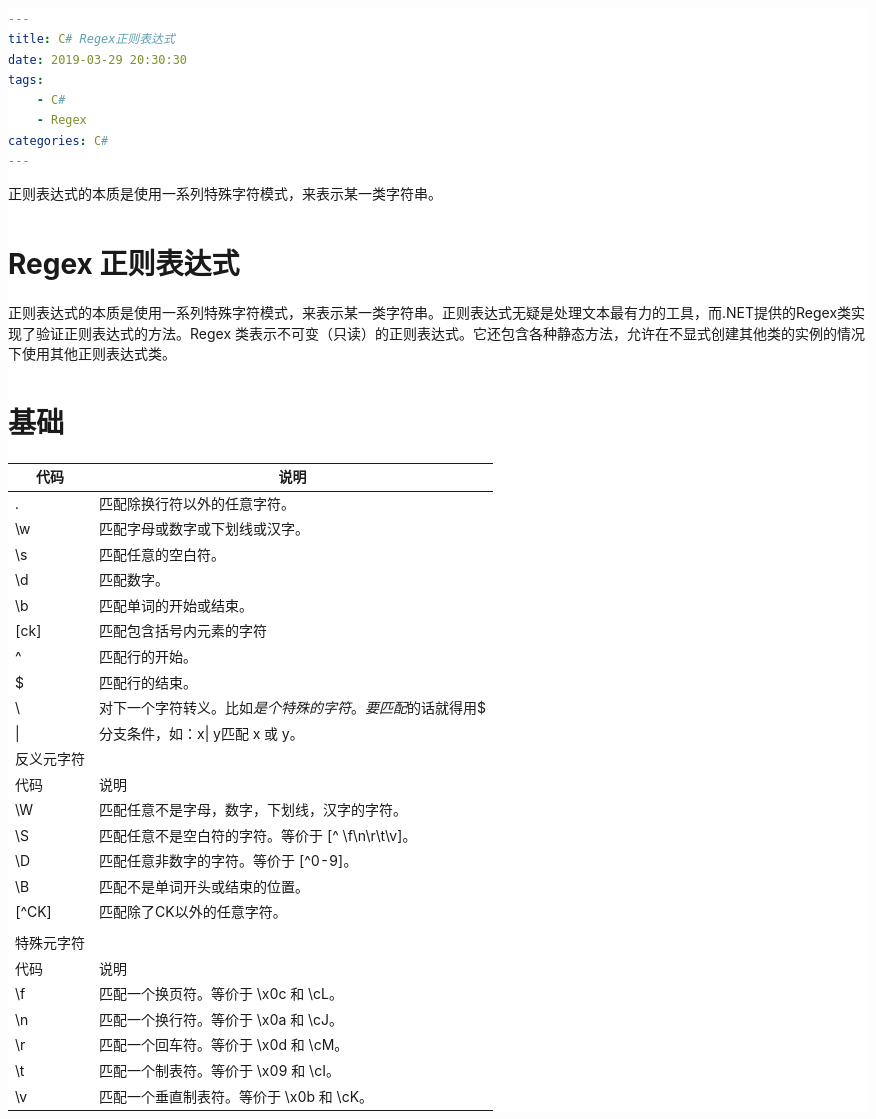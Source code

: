 ```yaml
---
title: C# Regex正则表达式
date: 2019-03-29 20:30:30
tags: 
    - C#
    - Regex
categories: C# 
---
```

正则表达式的本质是使用一系列特殊字符模式，来表示某一类字符串。

# Regex 正则表达式
正则表达式的本质是使用一系列特殊字符模式，来表示某一类字符串。正则表达式无疑是处理文本最有力的工具，而.NET提供的Regex类实现了验证正则表达式的方法。Regex 类表示不可变（只读）的正则表达式。它还包含各种静态方法，允许在不显式创建其他类的实例的情况下使用其他正则表达式类。
# 基础
| 代码                                                   | 说明                                                                                                                                             |
| ------------------------------------------------------ | -------------------------------------------------------------------------------------------------------------------------------------------------- |
| .                                                      | 匹配除换行符以外的任意字符。                                                                                                         |
| \w                                                     | 匹配字母或数字或下划线或汉字。                                                                                                      |
| \s                                                     | 匹配任意的空白符。                                                                                                                        |
| \d                                                     | 匹配数字。                                                                                                                                    |
| \b                                                     | 匹配单词的开始或结束。                                                                                                                  |
| [ck\]                                                   | 匹配包含括号内元素的字符                                                                                                               |
| ^                                                      | 匹配行的开始。                                                                                                                              |
| $                                                      | 匹配行的结束。                                                                                                                              |
| \\                                                      | 对下一个字符转义。比如$是个特殊的字符。要匹配$的话就得用\$                                                              |
|  &#124;                                                    | 分支条件，如：x&#124;  y匹配 x 或 y。                                                                                                          |
| 反义元字符                                        |                                                                                                                                                    |
| 代码                                                 | 说明                                                                                                                                             |
| \W                                              | 匹配任意不是字母，数字，下划线，汉字的字符。                                                                                 |
| \S                                                     | 匹配任意不是空白符的字符。等价于 [^ \f\n\r\t\v\]。                                                                                 |
| \D                                                     | 匹配任意非数字的字符。等价于 [^0-9\]。                                                                                               |
| \B                                                     | 匹配不是单词开头或结束的位置。                                                                                                      |
| [^CK\]                                                 | 匹配除了CK以外的任意字符。                                                                                                             |
|   | |
| 特殊元字符                                        |                                                                                                                                                    |
| 代码                                                 | 说明                                                                                                                                             |
| \f                                               | 匹配一个换页符。等价于 \x0c 和 \cL。                                                                                                  |
| \n                                                     | 匹配一个换行符。等价于 \x0a 和 \cJ。                                                                                                  |
| \r                                                     | 匹配一个回车符。等价于 \x0d 和 \cM。                                                                                                  |
| \t                                                     | 匹配一个制表符。等价于 \x09 和 \cI。                                                                                                  |
| \v                                                     | 匹配一个垂直制表符。等价于 \x0b 和 \cK。                                                                                            |